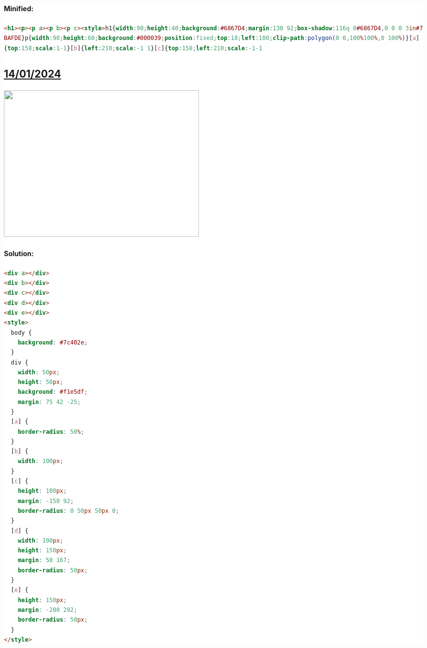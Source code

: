 #### Minified:

```html
<h1><p><p a><p b><p c><style>h1{width:90;height:40;background:#6867D4;margin:130 92;box-shadow:116q 0#6867D4,0 0 0 3in#7BAFDE}p{width:90;height:60;background:#000039;position:fixed;top:18;left:100;clip-path:polygon(0 0,100%100%,0 100%)}[a]{top:158;scale:1-1}[b]{left:210;scale:-1 1}[c]{top:158;left:210;scale:-1-1
```

## [14/01/2024](https://cssbattle.dev/play/huay7mRXykjoRYxqmIOL)

<img width="400px" height="300px" loading="lazy" src="https://firebasestorage.googleapis.com/v0/b/cssbattleapp.appspot.com/o/user%2Fummd3POvEDfFyeFvVdOMG3OOrwE2%2Ftargets%2Ftarget_oaESpS1@2x.png?alt=media">

#### Solution:

```html
<div a></div>
<div b></div>
<div c></div>
<div d></div>
<div e></div>
<style>
  body {
    background: #7c402e;
  }
  div {
    width: 50px;
    height: 50px;
    background: #f1e5df;
    margin: 75 42 -25;
  }
  [a] {
    border-radius: 50%;
  }
  [b] {
    width: 100px;
  }
  [c] {
    height: 100px;
    margin: -150 92;
    border-radius: 0 50px 50px 0;
  }
  [d] {
    width: 100px;
    height: 150px;
    margin: 50 167;
    border-radius: 50px;
  }
  [e] {
    height: 150px;
    margin: -200 292;
    border-radius: 50px;
  }
</style>
```
